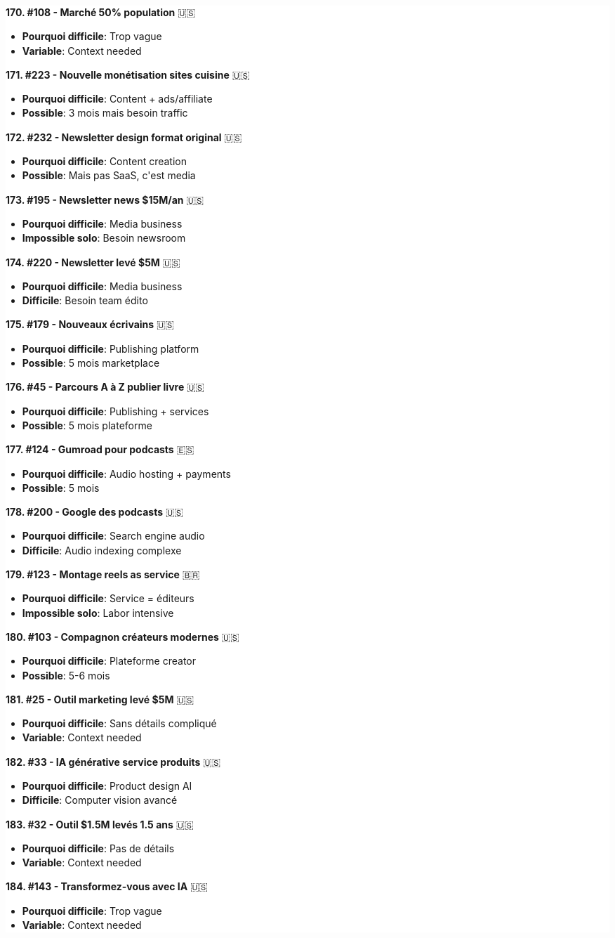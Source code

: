 **170. #108 - Marché 50% population** 🇺🇸
- **Pourquoi difficile**: Trop vague
- **Variable**: Context needed

**171. #223 - Nouvelle monétisation sites cuisine** 🇺🇸
- **Pourquoi difficile**: Content + ads/affiliate
- **Possible**: 3 mois mais besoin traffic

**172. #232 - Newsletter design format original** 🇺🇸
- **Pourquoi difficile**: Content creation
- **Possible**: Mais pas SaaS, c'est media

**173. #195 - Newsletter news $15M/an** 🇺🇸
- **Pourquoi difficile**: Media business
- **Impossible solo**: Besoin newsroom

**174. #220 - Newsletter levé $5M** 🇺🇸
- **Pourquoi difficile**: Media business
- **Difficile**: Besoin team édito

**175. #179 - Nouveaux écrivains** 🇺🇸
- **Pourquoi difficile**: Publishing platform
- **Possible**: 5 mois marketplace

**176. #45 - Parcours A à Z publier livre** 🇺🇸
- **Pourquoi difficile**: Publishing + services
- **Possible**: 5 mois plateforme

**177. #124 - Gumroad pour podcasts** 🇪🇸
- **Pourquoi difficile**: Audio hosting + payments
- **Possible**: 5 mois

**178. #200 - Google des podcasts** 🇺🇸
- **Pourquoi difficile**: Search engine audio
- **Difficile**: Audio indexing complexe

**179. #123 - Montage reels as service** 🇧🇷
- **Pourquoi difficile**: Service = éditeurs
- **Impossible solo**: Labor intensive

**180. #103 - Compagnon créateurs modernes** 🇺🇸
- **Pourquoi difficile**: Plateforme creator
- **Possible**: 5-6 mois

**181. #25 - Outil marketing levé $5M** 🇺🇸
- **Pourquoi difficile**: Sans détails compliqué
- **Variable**: Context needed

**182. #33 - IA générative service produits** 🇺🇸
- **Pourquoi difficile**: Product design AI
- **Difficile**: Computer vision avancé

**183. #32 - Outil $1.5M levés 1.5 ans** 🇺🇸
- **Pourquoi difficile**: Pas de détails
- **Variable**: Context needed

**184. #143 - Transformez-vous avec IA** 🇺🇸
- **Pourquoi difficile**: Trop vague
- **Variable**: Context needed
